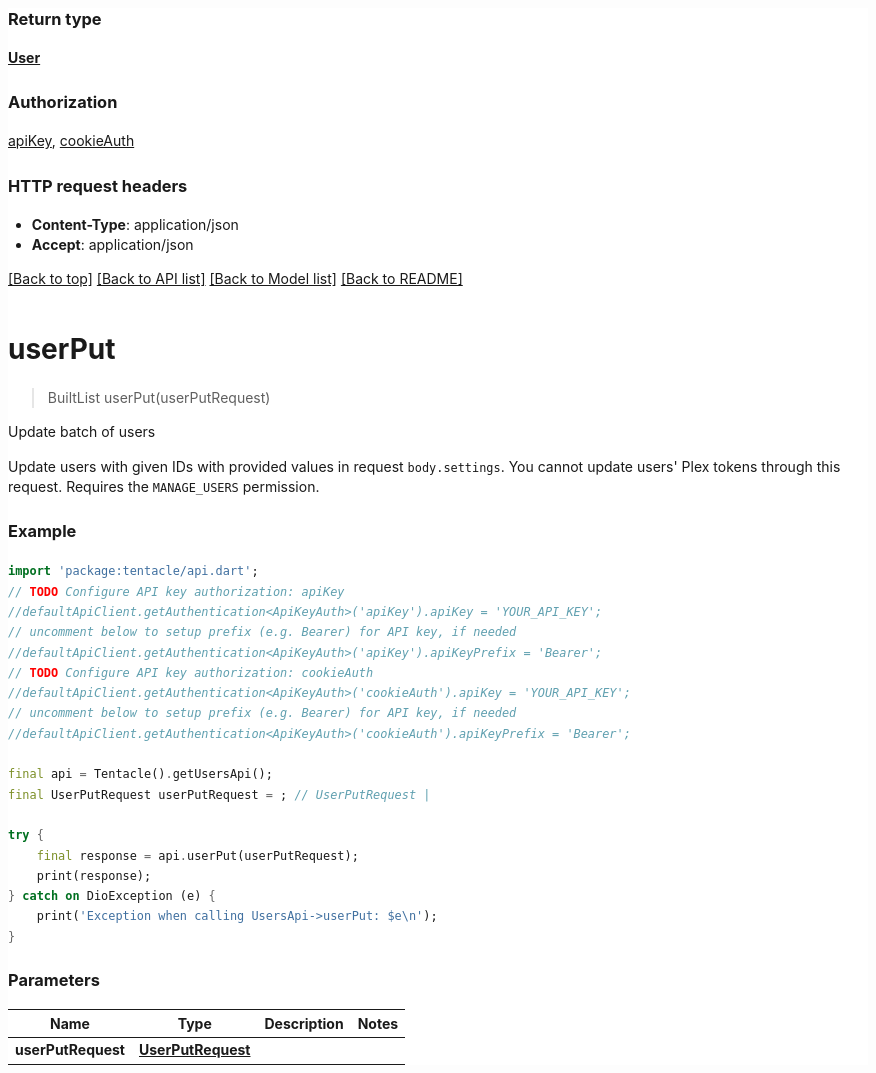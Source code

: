 ### Return type

[**User**](User.md)

### Authorization

[apiKey](../README.md#apiKey), [cookieAuth](../README.md#cookieAuth)

### HTTP request headers

 - **Content-Type**: application/json
 - **Accept**: application/json

[[Back to top]](#) [[Back to API list]](../README.md#documentation-for-api-endpoints) [[Back to Model list]](../README.md#documentation-for-models) [[Back to README]](../README.md)

# **userPut**
> BuiltList<User> userPut(userPutRequest)

Update batch of users

Update users with given IDs with provided values in request `body.settings`. You cannot update users' Plex tokens through this request.  Requires the `MANAGE_USERS` permission. 

### Example
```dart
import 'package:tentacle/api.dart';
// TODO Configure API key authorization: apiKey
//defaultApiClient.getAuthentication<ApiKeyAuth>('apiKey').apiKey = 'YOUR_API_KEY';
// uncomment below to setup prefix (e.g. Bearer) for API key, if needed
//defaultApiClient.getAuthentication<ApiKeyAuth>('apiKey').apiKeyPrefix = 'Bearer';
// TODO Configure API key authorization: cookieAuth
//defaultApiClient.getAuthentication<ApiKeyAuth>('cookieAuth').apiKey = 'YOUR_API_KEY';
// uncomment below to setup prefix (e.g. Bearer) for API key, if needed
//defaultApiClient.getAuthentication<ApiKeyAuth>('cookieAuth').apiKeyPrefix = 'Bearer';

final api = Tentacle().getUsersApi();
final UserPutRequest userPutRequest = ; // UserPutRequest | 

try {
    final response = api.userPut(userPutRequest);
    print(response);
} catch on DioException (e) {
    print('Exception when calling UsersApi->userPut: $e\n');
}
```

### Parameters

Name | Type | Description  | Notes
------------- | ------------- | ------------- | -------------
 **userPutRequest** | [**UserPutRequest**](UserPutRequest.md)|  | 
